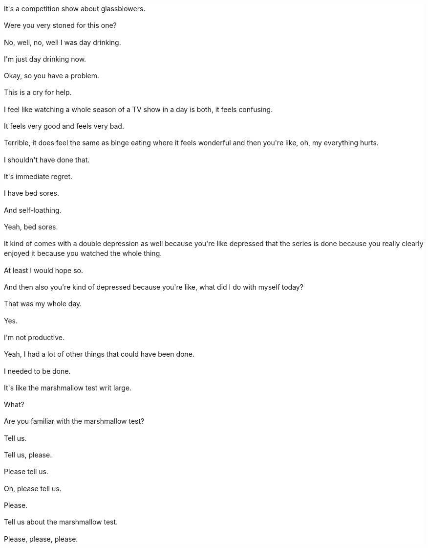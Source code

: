 It's a competition show about glassblowers.

Were you very stoned for this one?

No, well, no, well I was day drinking.

I'm just day drinking now.

Okay, so you have a problem.

This is a cry for help.

I feel like watching a whole season of a TV show in a day is both, it feels confusing.

It feels very good and feels very bad.

Terrible, it does feel the same as binge eating where it feels wonderful and then you're like, oh, my everything hurts.

I shouldn't have done that.

It's immediate regret.

I have bed sores.

And self-loathing.

Yeah, bed sores.

It kind of comes with a double depression as well because you're like depressed that the series is done because you really clearly enjoyed it because you watched the whole thing.

At least I would hope so.

And then also you're kind of depressed because you're like, what did I do with myself today?

That was my whole day.

Yes.

I'm not productive.

Yeah, I had a lot of other things that could have been done.

I needed to be done.

It's like the marshmallow test writ large.

What?

Are you familiar with the marshmallow test?

Tell us.

Tell us, please.

Please tell us.

Oh, please tell us.

Please.

Tell us about the marshmallow test.

Please, please, please.

